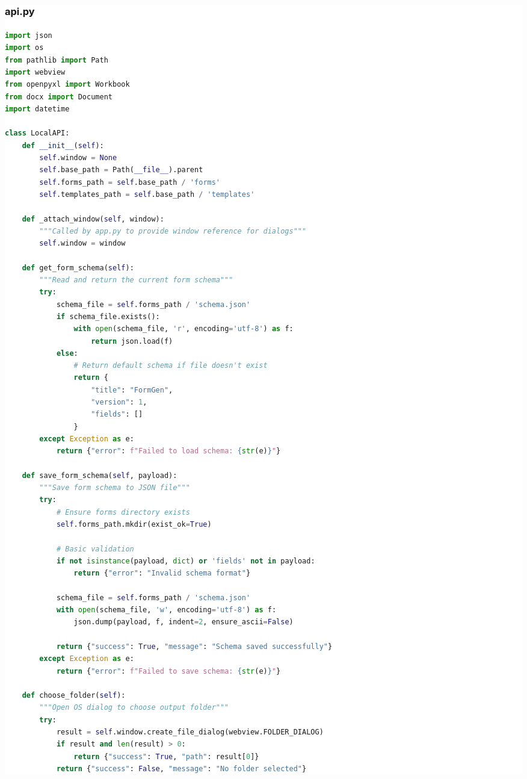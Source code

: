 ### api.py
```python
import json
import os
from pathlib import Path
import webview
from openpyxl import Workbook
from docx import Document
import datetime

class LocalAPI:
    def __init__(self):
        self.window = None
        self.base_path = Path(__file__).parent
        self.forms_path = self.base_path / 'forms'
        self.templates_path = self.base_path / 'templates'

    def _attach_window(self, window):
        """Called by app.py to provide window reference for dialogs"""
        self.window = window

    def get_form_schema(self):
        """Read and return the current form schema"""
        try:
            schema_file = self.forms_path / 'schema.json'
            if schema_file.exists():
                with open(schema_file, 'r', encoding='utf-8') as f:
                    return json.load(f)
            else:
                # Return default schema if file doesn't exist
                return {
                    "title": "FormGen",
                    "version": 1,
                    "fields": []
                }
        except Exception as e:
            return {"error": f"Failed to load schema: {str(e)}"}

    def save_form_schema(self, payload):
        """Save form schema to JSON file"""
        try:
            # Ensure forms directory exists
            self.forms_path.mkdir(exist_ok=True)

            # Basic validation
            if not isinstance(payload, dict) or 'fields' not in payload:
                return {"error": "Invalid schema format"}

            schema_file = self.forms_path / 'schema.json'
            with open(schema_file, 'w', encoding='utf-8') as f:
                json.dump(payload, f, indent=2, ensure_ascii=False)

            return {"success": True, "message": "Schema saved successfully"}
        except Exception as e:
            return {"error": f"Failed to save schema: {str(e)}"}

    def choose_folder(self):
        """Open OS dialog to choose output folder"""
        try:
            result = self.window.create_file_dialog(webview.FOLDER_DIALOG)
            if result and len(result) > 0:
                return {"success": True, "path": result[0]}
            return {"success": False, "message": "No folder selected"}
```